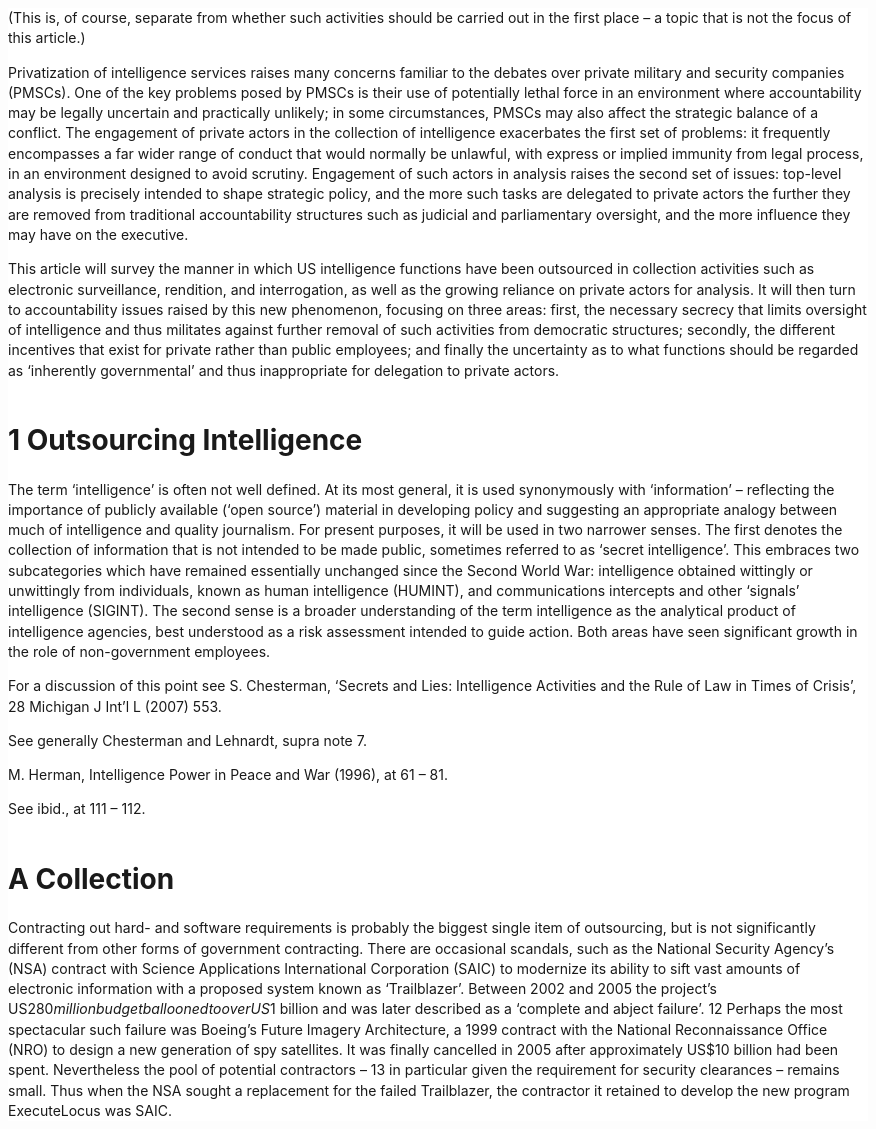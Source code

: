 (This is, of course, separate from whether such activities should be carried out in the first place – a topic that is not the focus of this article.)

Privatization of intelligence services raises many concerns familiar to the debates over private military and security companies (PMSCs). One of the key problems posed by PMSCs is their use of potentially lethal force in an environment where accountability may be legally uncertain and practically unlikely; in some circumstances, PMSCs may also affect the strategic balance of a conflict. The engagement of private actors in the collection of intelligence exacerbates the first set of problems: it frequently encompasses a far wider range of conduct that would normally be unlawful, with express or implied immunity from legal process, in an environment designed to avoid scrutiny. Engagement of such actors in analysis raises the second set of issues: top-level analysis is precisely intended to shape strategic policy, and the more such tasks are delegated to private actors the further they are removed from traditional accountability structures such as judicial and parliamentary oversight, and the more influence they may have on the executive.

This article will survey the manner in which US intelligence functions have been outsourced in collection activities such as electronic surveillance, rendition, and interrogation, as well as the growing reliance on private actors for analysis. It will then turn to accountability issues raised by this new phenomenon, focusing on three areas: first, the necessary secrecy that limits oversight of intelligence and thus militates against further removal of such activities from democratic structures; secondly, the different incentives that exist for private rather than public employees; and finally the uncertainty as to what functions should be regarded as ‘inherently governmental’ and thus inappropriate for delegation to private actors.

# 1 Outsourcing Intelligence

The term ‘intelligence’ is often not well defined. At its most general, it is used synonymously with ‘information’ – reflecting the importance of publicly available (‘open source’) material in developing policy and suggesting an appropriate analogy between much of intelligence and quality journalism. For present purposes, it will be used in two narrower senses. The first denotes the collection of information that is not intended to be made public, sometimes referred to as ‘secret intelligence’. This embraces two subcategories which have remained essentially unchanged since the Second World War: intelligence obtained wittingly or unwittingly from individuals, known as human intelligence (HUMINT), and communications intercepts and other ‘signals’ intelligence (SIGINT). The second sense is a broader understanding of the term intelligence as the analytical product of intelligence agencies, best understood as a risk assessment intended to guide action. Both areas have seen significant growth in the role of non-government employees.

For a discussion of this point see S. Chesterman, ‘Secrets and Lies: Intelligence Activities and the Rule of Law in Times of Crisis’, 28 Michigan J Int’l L (2007) 553.

See generally Chesterman and Lehnardt, supra note 7.

M. Herman, Intelligence Power in Peace and War (1996), at 61 – 81.

See ibid., at 111 – 112.

# A Collection

Contracting out hard- and software requirements is probably the biggest single item of outsourcing, but is not significantly different from other forms of government contracting. There are occasional scandals, such as the National Security Agency’s (NSA) contract with Science Applications International Corporation (SAIC) to modernize its ability to sift vast amounts of electronic information with a proposed system known as ‘Trailblazer’. Between 2002 and 2005 the project’s US$280 million budget ballooned to over US$1 billion and was later described as a ‘complete and abject failure’. 12 Perhaps the most spectacular such failure was Boeing’s Future Imagery Architecture, a 1999 contract with the National Reconnaissance Office (NRO) to design a new generation of spy satellites. It was finally cancelled in 2005 after approximately US$10 billion had been spent. Nevertheless the pool of potential contractors – 13 in particular given the requirement for security clearances – remains small. Thus when the NSA sought a replacement for the failed Trailblazer, the contractor it retained to develop the new program ExecuteLocus was SAIC.

